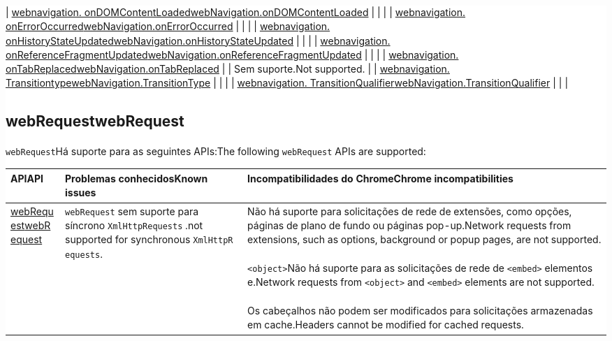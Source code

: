 | [<span data-ttu-id="b5ba4-355">webnavigation. onDOMContentLoaded</span><span class="sxs-lookup"><span data-stu-id="b5ba4-355">webNavigation.onDOMContentLoaded</span></span>](https://developer.mozilla.org/docs/Mozilla/Add-ons/WebExtensions/API/webNavigation/onDOMContentLoaded)               |                                             |                                                                                                                             |
| [<span data-ttu-id="b5ba4-356">webnavigation. onErrorOccurred</span><span class="sxs-lookup"><span data-stu-id="b5ba4-356">webNavigation.onErrorOccurred</span></span>](https://developer.mozilla.org/docs/Mozilla/Add-ons/WebExtensions/API/webNavigation/onErrorOccurred)                     |                                             |                                                                                                                             |
| [<span data-ttu-id="b5ba4-357">webnavigation. onHistoryStateUpdated</span><span class="sxs-lookup"><span data-stu-id="b5ba4-357">webNavigation.onHistoryStateUpdated</span></span>](https://developer.mozilla.org/docs/Mozilla/Add-ons/WebExtensions/API/webNavigation/onHistoryStateUpdated)         |                                             |                                                                                                                             |
| [<span data-ttu-id="b5ba4-358">webnavigation. onReferenceFragmentUpdated</span><span class="sxs-lookup"><span data-stu-id="b5ba4-358">webNavigation.onReferenceFragmentUpdated</span></span>](https://developer.mozilla.org/Add-ons/WebExtensions/API/webNavigation/onReferenceFragmentUpdated)            |                                             |                                                                                                                             |
| [<span data-ttu-id="b5ba4-359">webnavigation. onTabReplaced</span><span class="sxs-lookup"><span data-stu-id="b5ba4-359">webNavigation.onTabReplaced</span></span>](https://developer.mozilla.org/docs/Mozilla/Add-ons/WebExtensions/API/webNavigation/onTabReplaced)                         |                                             | <span data-ttu-id="b5ba4-360">Sem suporte.</span><span class="sxs-lookup"><span data-stu-id="b5ba4-360">Not supported.</span></span>                                                                                                              |
| [<span data-ttu-id="b5ba4-361">webnavigation. Transitiontype</span><span class="sxs-lookup"><span data-stu-id="b5ba4-361">webNavigation.TransitionType</span></span>](https://developer.mozilla.org/docs/Mozilla/Add-ons/WebExtensions/API/webNavigation/TransitionType)                       |                                             |                                                                                                                             |
| [<span data-ttu-id="b5ba4-362">webnavigation. TransitionQualifier</span><span class="sxs-lookup"><span data-stu-id="b5ba4-362">webNavigation.TransitionQualifier</span></span>](https://developer.mozilla.org/docs/Mozilla/Add-ons/WebExtensions/API/webNavigation/TransitionQualifier)             |                                             |                                                                                                                             |

## <span data-ttu-id="b5ba4-363">webRequest</span><span class="sxs-lookup"><span data-stu-id="b5ba4-363">webRequest</span></span>

<span data-ttu-id="b5ba4-364">`webRequest`Há suporte para as seguintes APIs:</span><span class="sxs-lookup"><span data-stu-id="b5ba4-364">The following `webRequest` APIs are supported:</span></span>

<span data-ttu-id="b5ba4-365">API</span><span class="sxs-lookup"><span data-stu-id="b5ba4-365">API</span></span> | <span data-ttu-id="b5ba4-366">Problemas conhecidos</span><span class="sxs-lookup"><span data-stu-id="b5ba4-366">Known issues</span></span> | <span data-ttu-id="b5ba4-367">Incompatibilidades do Chrome</span><span class="sxs-lookup"><span data-stu-id="b5ba4-367">Chrome incompatibilities</span></span>
:------ | :----- | :-------
[<span data-ttu-id="b5ba4-368">webRequest</span><span class="sxs-lookup"><span data-stu-id="b5ba4-368">webRequest</span></span>](https://developer.mozilla.org/Add-ons/WebExtensions/API/webRequest) | `webRequest` <span data-ttu-id="b5ba4-369">sem suporte para síncrono `XmlHttpRequests` .</span><span class="sxs-lookup"><span data-stu-id="b5ba4-369">not supported for synchronous `XmlHttpRequests`.</span></span> | <span data-ttu-id="b5ba4-370">Não há suporte para solicitações de rede de extensões, como opções, páginas de plano de fundo ou páginas pop-up.</span><span class="sxs-lookup"><span data-stu-id="b5ba4-370">Network requests from extensions, such as options, background or popup pages, are not supported.</span></span><br/><br/> <span data-ttu-id="b5ba4-371">`<object>`Não há suporte para as solicitações de rede de `<embed>` elementos e.</span><span class="sxs-lookup"><span data-stu-id="b5ba4-371">Network requests from `<object>` and `<embed>` elements are not supported.</span></span><br/><br/> <span data-ttu-id="b5ba4-372">Os cabeçalhos não podem ser modificados para solicitações armazenadas em cache.</span><span class="sxs-lookup"><span data-stu-id="b5ba4-372">Headers cannot be modified for cached requests.</span></span>  |